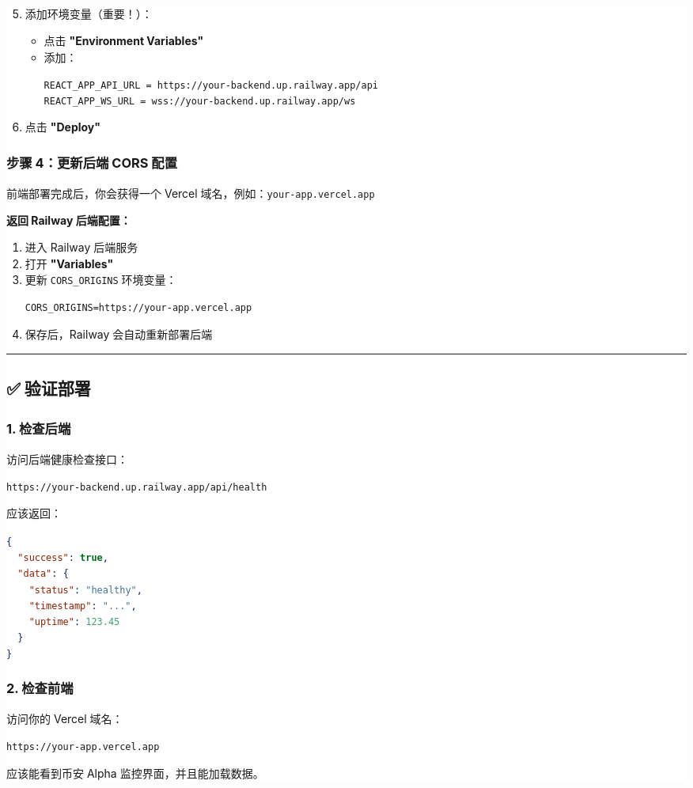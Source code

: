 5. 添加环境变量（重要！）：
   - 点击 **"Environment Variables"**
   - 添加：
     ```
     REACT_APP_API_URL = https://your-backend.up.railway.app/api
     REACT_APP_WS_URL = wss://your-backend.up.railway.app/ws
     ```

6. 点击 **"Deploy"**

### 步骤 4：更新后端 CORS 配置

前端部署完成后，你会获得一个 Vercel 域名，例如：`your-app.vercel.app`

**返回 Railway 后端配置：**

1. 进入 Railway 后端服务
2. 打开 **"Variables"**
3. 更新 `CORS_ORIGINS` 环境变量：
   ```
   CORS_ORIGINS=https://your-app.vercel.app
   ```
4. 保存后，Railway 会自动重新部署后端

---

## ✅ 验证部署

### 1. 检查后端

访问后端健康检查接口：
```
https://your-backend.up.railway.app/api/health
```

应该返回：
```json
{
  "success": true,
  "data": {
    "status": "healthy",
    "timestamp": "...",
    "uptime": 123.45
  }
}
```

### 2. 检查前端

访问你的 Vercel 域名：
```
https://your-app.vercel.app
```

应该能看到币安 Alpha 监控界面，并且能加载数据。
